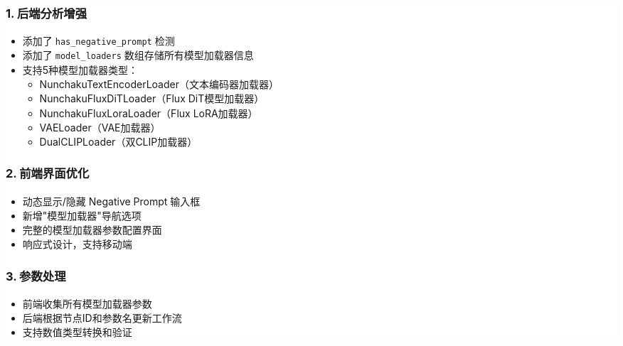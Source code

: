 ### 1. 后端分析增强
- 添加了 `has_negative_prompt` 检测
- 添加了 `model_loaders` 数组存储所有模型加载器信息
- 支持5种模型加载器类型：
  - NunchakuTextEncoderLoader（文本编码器加载器）
  - NunchakuFluxDiTLoader（Flux DiT模型加载器）
  - NunchakuFluxLoraLoader（Flux LoRA加载器）
  - VAELoader（VAE加载器）
  - DualCLIPLoader（双CLIP加载器）

### 2. 前端界面优化
- 动态显示/隐藏 Negative Prompt 输入框
- 新增"模型加载器"导航选项
- 完整的模型加载器参数配置界面
- 响应式设计，支持移动端

### 3. 参数处理
- 前端收集所有模型加载器参数
- 后端根据节点ID和参数名更新工作流
- 支持数值类型转换和验证
